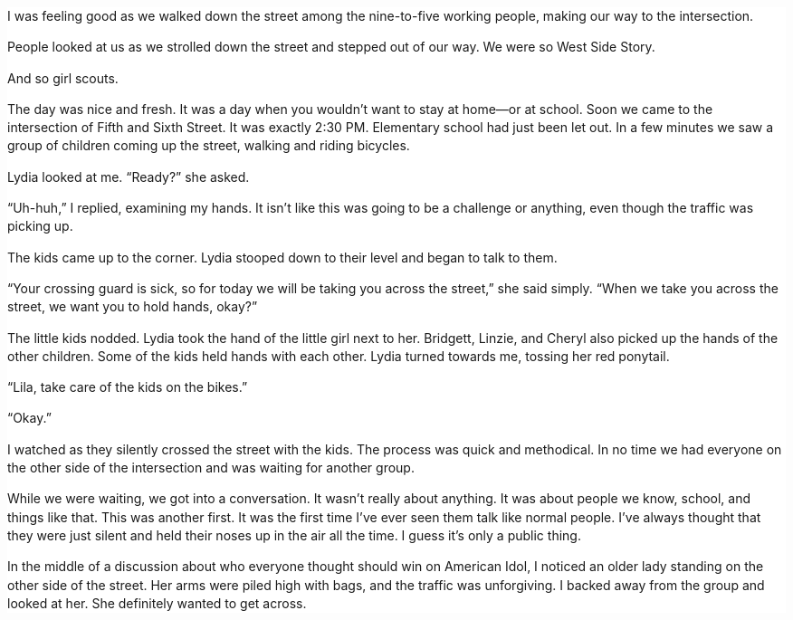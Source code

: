   

I was feeling good as we walked down the street among the nine-to-five working people, making our way to the intersection.

People looked at us as we strolled down the street and stepped out of our way. We were so West Side Story. 

  

And so girl scouts. 

  

The day was nice and fresh. It was a day when you wouldn’t want to stay at home—or at school. Soon we came to the intersection of Fifth and Sixth Street. It was exactly 2:30 PM. Elementary school had just been let out. In a few minutes we saw a group of children coming up the street, walking and riding bicycles.

  

Lydia looked at me. “Ready?” she asked.

  

“Uh-huh,” I replied, examining my hands. It isn’t like this was going to be a challenge or anything, even though the traffic was picking up.

  

The kids came up to the corner. Lydia stooped down to their level and began to talk to them.

  

“Your crossing guard is sick, so for today we will be taking you across the street,” she said simply. “When we take you across the street, we want you to hold hands, okay?”

  

The little kids nodded. Lydia took the hand of the little girl next to her. Bridgett, Linzie, and Cheryl also picked up the hands of the other children. Some of the kids held hands with each other. Lydia turned towards me, tossing her red ponytail.

  

“Lila, take care of the kids on the bikes.”

  

“Okay.”

  

I watched as they silently crossed the street with the kids. The process was quick and methodical. In no time we had everyone on the other side of the intersection and was waiting for another group.

  

While we were waiting, we got into a conversation. It wasn’t really about anything. It was about people we know, school, and things like that. This was another first. It was the first time I’ve ever seen them talk like normal people. I’ve always thought that they were just silent and held their noses up in the air all the time. I guess it’s only a public thing.

  

In the middle of a discussion about who everyone thought should win on American Idol, I noticed an older lady standing on the other side of the street. Her arms were piled high with bags, and the traffic was unforgiving. I backed away from the group and looked at her. She definitely wanted to get across.
